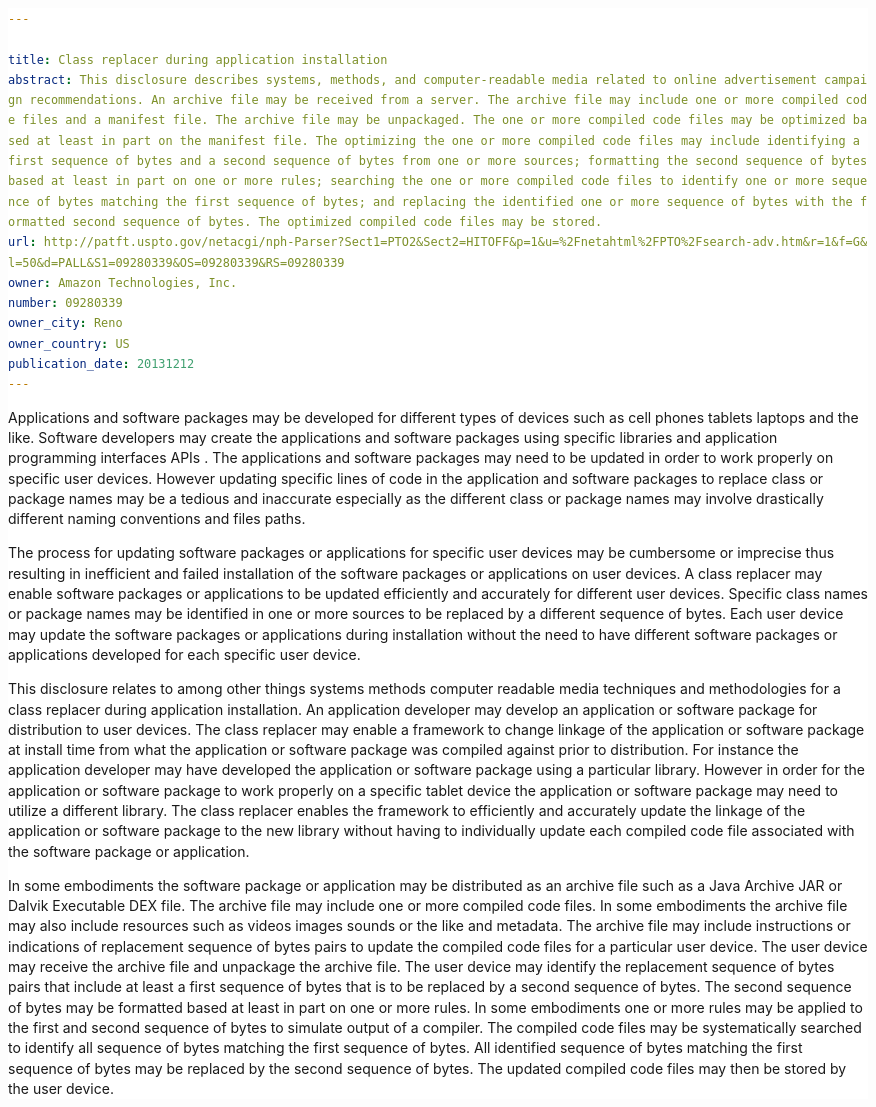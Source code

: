 ```yaml
---

title: Class replacer during application installation
abstract: This disclosure describes systems, methods, and computer-readable media related to online advertisement campaign recommendations. An archive file may be received from a server. The archive file may include one or more compiled code files and a manifest file. The archive file may be unpackaged. The one or more compiled code files may be optimized based at least in part on the manifest file. The optimizing the one or more compiled code files may include identifying a first sequence of bytes and a second sequence of bytes from one or more sources; formatting the second sequence of bytes based at least in part on one or more rules; searching the one or more compiled code files to identify one or more sequence of bytes matching the first sequence of bytes; and replacing the identified one or more sequence of bytes with the formatted second sequence of bytes. The optimized compiled code files may be stored.
url: http://patft.uspto.gov/netacgi/nph-Parser?Sect1=PTO2&Sect2=HITOFF&p=1&u=%2Fnetahtml%2FPTO%2Fsearch-adv.htm&r=1&f=G&l=50&d=PALL&S1=09280339&OS=09280339&RS=09280339
owner: Amazon Technologies, Inc.
number: 09280339
owner_city: Reno
owner_country: US
publication_date: 20131212
---
```

Applications and software packages may be developed for different types of devices such as cell phones tablets laptops and the like. Software developers may create the applications and software packages using specific libraries and application programming interfaces APIs . The applications and software packages may need to be updated in order to work properly on specific user devices. However updating specific lines of code in the application and software packages to replace class or package names may be a tedious and inaccurate especially as the different class or package names may involve drastically different naming conventions and files paths.

The process for updating software packages or applications for specific user devices may be cumbersome or imprecise thus resulting in inefficient and failed installation of the software packages or applications on user devices. A class replacer may enable software packages or applications to be updated efficiently and accurately for different user devices. Specific class names or package names may be identified in one or more sources to be replaced by a different sequence of bytes. Each user device may update the software packages or applications during installation without the need to have different software packages or applications developed for each specific user device.

This disclosure relates to among other things systems methods computer readable media techniques and methodologies for a class replacer during application installation. An application developer may develop an application or software package for distribution to user devices. The class replacer may enable a framework to change linkage of the application or software package at install time from what the application or software package was compiled against prior to distribution. For instance the application developer may have developed the application or software package using a particular library. However in order for the application or software package to work properly on a specific tablet device the application or software package may need to utilize a different library. The class replacer enables the framework to efficiently and accurately update the linkage of the application or software package to the new library without having to individually update each compiled code file associated with the software package or application.

In some embodiments the software package or application may be distributed as an archive file such as a Java Archive JAR or Dalvik Executable DEX file. The archive file may include one or more compiled code files. In some embodiments the archive file may also include resources such as videos images sounds or the like and metadata. The archive file may include instructions or indications of replacement sequence of bytes pairs to update the compiled code files for a particular user device. The user device may receive the archive file and unpackage the archive file. The user device may identify the replacement sequence of bytes pairs that include at least a first sequence of bytes that is to be replaced by a second sequence of bytes. The second sequence of bytes may be formatted based at least in part on one or more rules. In some embodiments one or more rules may be applied to the first and second sequence of bytes to simulate output of a compiler. The compiled code files may be systematically searched to identify all sequence of bytes matching the first sequence of bytes. All identified sequence of bytes matching the first sequence of bytes may be replaced by the second sequence of bytes. The updated compiled code files may then be stored by the user device.

